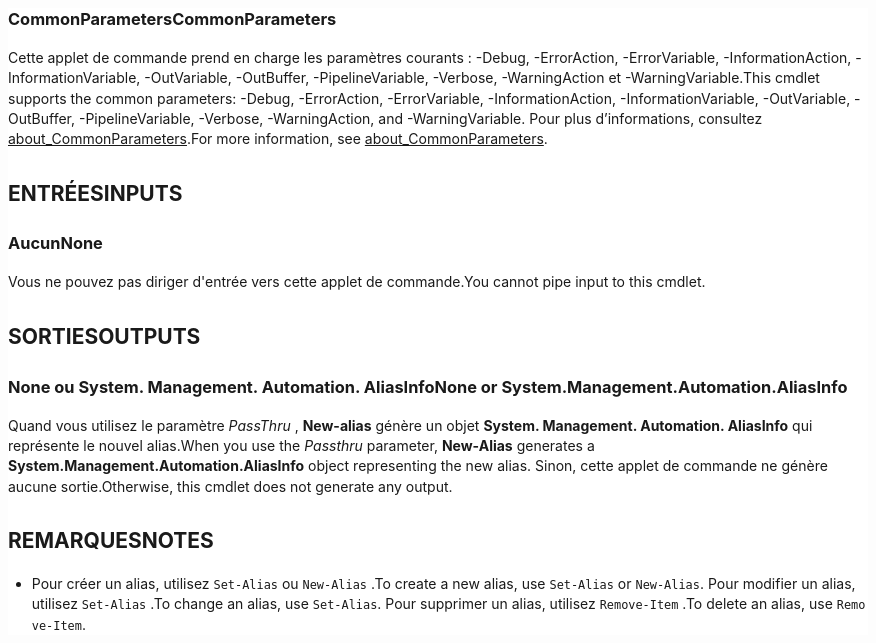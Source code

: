 ### <span data-ttu-id="abaaa-158">CommonParameters</span><span class="sxs-lookup"><span data-stu-id="abaaa-158">CommonParameters</span></span>

<span data-ttu-id="abaaa-159">Cette applet de commande prend en charge les paramètres courants : -Debug, -ErrorAction, -ErrorVariable, -InformationAction, -InformationVariable, -OutVariable, -OutBuffer, -PipelineVariable, -Verbose, -WarningAction et -WarningVariable.</span><span class="sxs-lookup"><span data-stu-id="abaaa-159">This cmdlet supports the common parameters: -Debug, -ErrorAction, -ErrorVariable, -InformationAction, -InformationVariable, -OutVariable, -OutBuffer, -PipelineVariable, -Verbose, -WarningAction, and -WarningVariable.</span></span> <span data-ttu-id="abaaa-160">Pour plus d’informations, consultez [about_CommonParameters](https://go.microsoft.com/fwlink/?LinkID=113216).</span><span class="sxs-lookup"><span data-stu-id="abaaa-160">For more information, see [about_CommonParameters](https://go.microsoft.com/fwlink/?LinkID=113216).</span></span>

## <span data-ttu-id="abaaa-161">ENTRÉES</span><span class="sxs-lookup"><span data-stu-id="abaaa-161">INPUTS</span></span>

### <span data-ttu-id="abaaa-162">Aucun</span><span class="sxs-lookup"><span data-stu-id="abaaa-162">None</span></span>

<span data-ttu-id="abaaa-163">Vous ne pouvez pas diriger d'entrée vers cette applet de commande.</span><span class="sxs-lookup"><span data-stu-id="abaaa-163">You cannot pipe input to this cmdlet.</span></span>

## <span data-ttu-id="abaaa-164">SORTIES</span><span class="sxs-lookup"><span data-stu-id="abaaa-164">OUTPUTS</span></span>

### <span data-ttu-id="abaaa-165">None ou System. Management. Automation. AliasInfo</span><span class="sxs-lookup"><span data-stu-id="abaaa-165">None or System.Management.Automation.AliasInfo</span></span>

<span data-ttu-id="abaaa-166">Quand vous utilisez le paramètre *PassThru* , **New-alias** génère un objet **System. Management. Automation. AliasInfo** qui représente le nouvel alias.</span><span class="sxs-lookup"><span data-stu-id="abaaa-166">When you use the *Passthru* parameter, **New-Alias** generates a **System.Management.Automation.AliasInfo** object representing the new alias.</span></span>
<span data-ttu-id="abaaa-167">Sinon, cette applet de commande ne génère aucune sortie.</span><span class="sxs-lookup"><span data-stu-id="abaaa-167">Otherwise, this cmdlet does not generate any output.</span></span>

## <span data-ttu-id="abaaa-168">REMARQUES</span><span class="sxs-lookup"><span data-stu-id="abaaa-168">NOTES</span></span>

* <span data-ttu-id="abaaa-169">Pour créer un alias, utilisez `Set-Alias` ou `New-Alias` .</span><span class="sxs-lookup"><span data-stu-id="abaaa-169">To create a new alias, use `Set-Alias` or `New-Alias`.</span></span> <span data-ttu-id="abaaa-170">Pour modifier un alias, utilisez `Set-Alias` .</span><span class="sxs-lookup"><span data-stu-id="abaaa-170">To change an alias, use `Set-Alias`.</span></span> <span data-ttu-id="abaaa-171">Pour supprimer un alias, utilisez `Remove-Item` .</span><span class="sxs-lookup"><span data-stu-id="abaaa-171">To delete an alias, use `Remove-Item`.</span></span>
